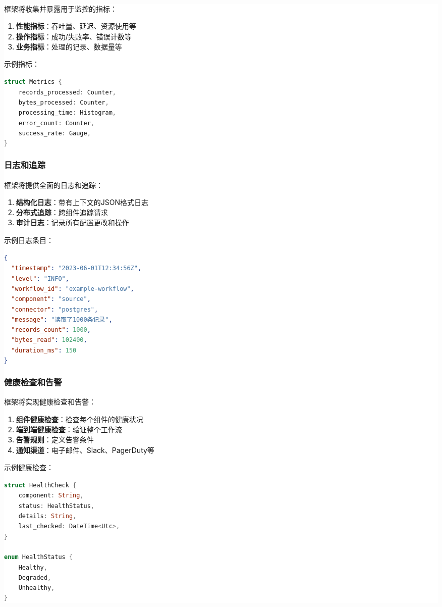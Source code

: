 框架将收集并暴露用于监控的指标：

1. **性能指标**：吞吐量、延迟、资源使用等
2. **操作指标**：成功/失败率、错误计数等
3. **业务指标**：处理的记录、数据量等

示例指标：

```rust
struct Metrics {
    records_processed: Counter,
    bytes_processed: Counter,
    processing_time: Histogram,
    error_count: Counter,
    success_rate: Gauge,
}
```

### 日志和追踪

框架将提供全面的日志和追踪：

1. **结构化日志**：带有上下文的JSON格式日志
2. **分布式追踪**：跨组件追踪请求
3. **审计日志**：记录所有配置更改和操作

示例日志条目：

```json
{
  "timestamp": "2023-06-01T12:34:56Z",
  "level": "INFO",
  "workflow_id": "example-workflow",
  "component": "source",
  "connector": "postgres",
  "message": "读取了1000条记录",
  "records_count": 1000,
  "bytes_read": 102400,
  "duration_ms": 150
}
```

### 健康检查和告警

框架将实现健康检查和告警：

1. **组件健康检查**：检查每个组件的健康状况
2. **端到端健康检查**：验证整个工作流
3. **告警规则**：定义告警条件
4. **通知渠道**：电子邮件、Slack、PagerDuty等

示例健康检查：

```rust
struct HealthCheck {
    component: String,
    status: HealthStatus,
    details: String,
    last_checked: DateTime<Utc>,
}

enum HealthStatus {
    Healthy,
    Degraded,
    Unhealthy,
}
```

